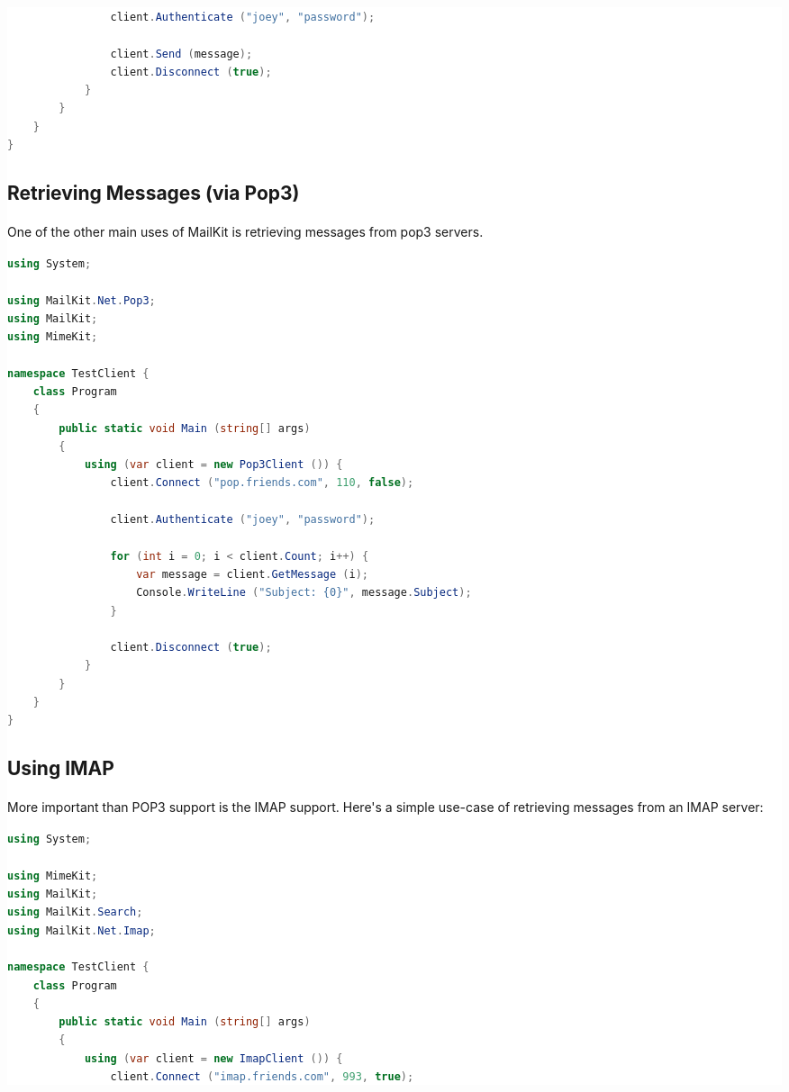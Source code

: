 ```csharp
                client.Authenticate ("joey", "password");

                client.Send (message);
                client.Disconnect (true);
            }
        }
    }
}
```

## Retrieving Messages (via Pop3)

One of the other main uses of MailKit is retrieving messages from pop3 servers.

```csharp
using System;

using MailKit.Net.Pop3;
using MailKit;
using MimeKit;

namespace TestClient {
    class Program
    {
        public static void Main (string[] args)
        {
            using (var client = new Pop3Client ()) {
                client.Connect ("pop.friends.com", 110, false);

                client.Authenticate ("joey", "password");

                for (int i = 0; i < client.Count; i++) {
                    var message = client.GetMessage (i);
                    Console.WriteLine ("Subject: {0}", message.Subject);
                }

                client.Disconnect (true);
            }
        }
    }
}
```

## Using IMAP

More important than POP3 support is the IMAP support. Here's a simple use-case of retrieving messages from an IMAP server:

```csharp
using System;

using MimeKit;
using MailKit;
using MailKit.Search;
using MailKit.Net.Imap;

namespace TestClient {
    class Program
    {
        public static void Main (string[] args)
        {
            using (var client = new ImapClient ()) {
                client.Connect ("imap.friends.com", 993, true);

```